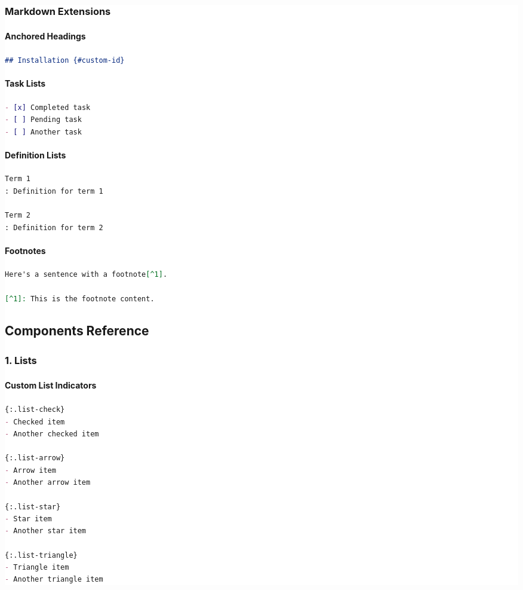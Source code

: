 ### Markdown Extensions

#### Anchored Headings
```markdown
## Installation {#custom-id}
```

#### Task Lists
```markdown
- [x] Completed task
- [ ] Pending task
- [ ] Another task
```

#### Definition Lists
```markdown
Term 1
: Definition for term 1

Term 2
: Definition for term 2
```

#### Footnotes
```markdown
Here's a sentence with a footnote[^1].

[^1]: This is the footnote content.
```

## Components Reference

### 1. Lists

#### Custom List Indicators
```markdown
{:.list-check}
- Checked item
- Another checked item

{:.list-arrow}
- Arrow item
- Another arrow item

{:.list-star}
- Star item
- Another star item

{:.list-triangle}
- Triangle item
- Another triangle item
```
